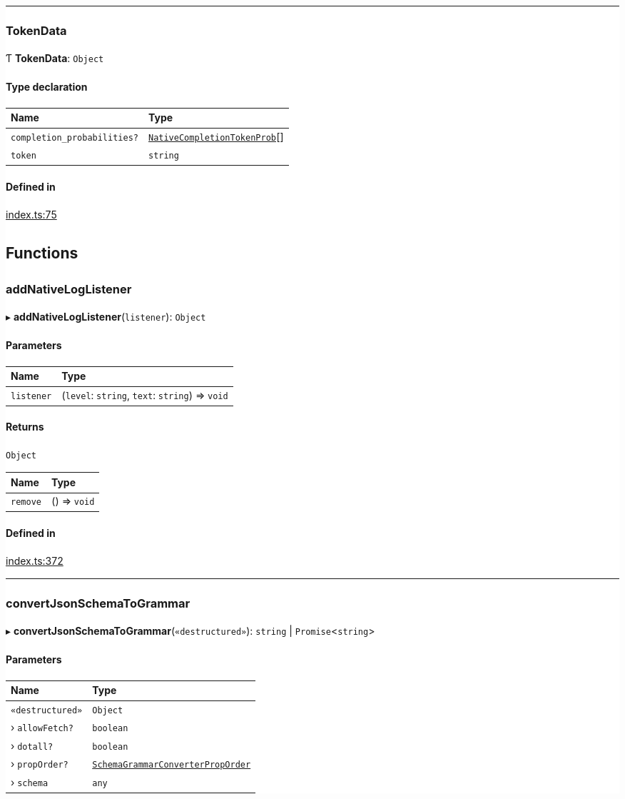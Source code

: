 ___

### TokenData

Ƭ **TokenData**: `Object`

#### Type declaration

| Name | Type |
| :------ | :------ |
| `completion_probabilities?` | [`NativeCompletionTokenProb`](README.md#nativecompletiontokenprob)[] |
| `token` | `string` |

#### Defined in

[index.ts:75](https://github.com/mybigday/llama.rn/blob/64b02c4/src/index.ts#L75)

## Functions

### addNativeLogListener

▸ **addNativeLogListener**(`listener`): `Object`

#### Parameters

| Name | Type |
| :------ | :------ |
| `listener` | (`level`: `string`, `text`: `string`) => `void` |

#### Returns

`Object`

| Name | Type |
| :------ | :------ |
| `remove` | () => `void` |

#### Defined in

[index.ts:372](https://github.com/mybigday/llama.rn/blob/64b02c4/src/index.ts#L372)

___

### convertJsonSchemaToGrammar

▸ **convertJsonSchemaToGrammar**(`«destructured»`): `string` \| `Promise`<`string`\>

#### Parameters

| Name | Type |
| :------ | :------ |
| `«destructured»` | `Object` |
| › `allowFetch?` | `boolean` |
| › `dotall?` | `boolean` |
| › `propOrder?` | [`SchemaGrammarConverterPropOrder`](interfaces/SchemaGrammarConverterPropOrder.md) |
| › `schema` | `any` |
